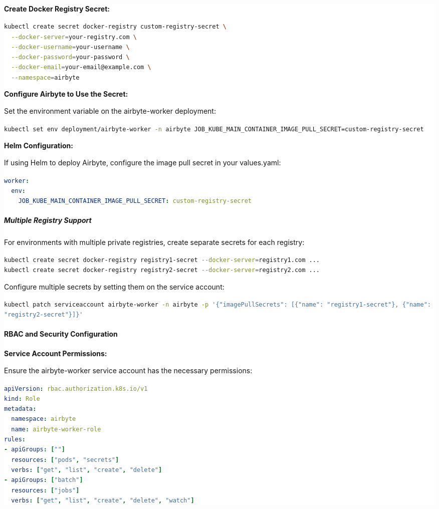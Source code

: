**Create Docker Registry Secret:**

```bash
kubectl create secret docker-registry custom-registry-secret \
  --docker-server=your-registry.com \
  --docker-username=your-username \
  --docker-password=your-password \
  --docker-email=your-email@example.com \
  --namespace=airbyte
```

**Configure Airbyte to Use the Secret:**

Set the environment variable on the airbyte-worker deployment:
```bash
kubectl set env deployment/airbyte-worker -n airbyte JOB_KUBE_MAIN_CONTAINER_IMAGE_PULL_SECRET=custom-registry-secret
```

**Helm Configuration:**

If using Helm to deploy Airbyte, configure the image pull secret in your values.yaml:
```yaml
worker:
  env:
    JOB_KUBE_MAIN_CONTAINER_IMAGE_PULL_SECRET: custom-registry-secret
```

##### Multiple Registry Support

For environments with multiple private registries, create separate secrets for each registry:

```bash
kubectl create secret docker-registry registry1-secret --docker-server=registry1.com ...
kubectl create secret docker-registry registry2-secret --docker-server=registry2.com ...
```

Configure multiple secrets by setting them on the service account:
```bash
kubectl patch serviceaccount airbyte-worker -n airbyte -p '{"imagePullSecrets": [{"name": "registry1-secret"}, {"name": "registry2-secret"}]}'
```

#### RBAC and Security Configuration

**Service Account Permissions:**

Ensure the airbyte-worker service account has the necessary permissions:
```yaml
apiVersion: rbac.authorization.k8s.io/v1
kind: Role
metadata:
  namespace: airbyte
  name: airbyte-worker-role
rules:
- apiGroups: [""]
  resources: ["pods", "secrets"]
  verbs: ["get", "list", "create", "delete"]
- apiGroups: ["batch"]
  resources: ["jobs"]
  verbs: ["get", "list", "create", "delete", "watch"]
```
